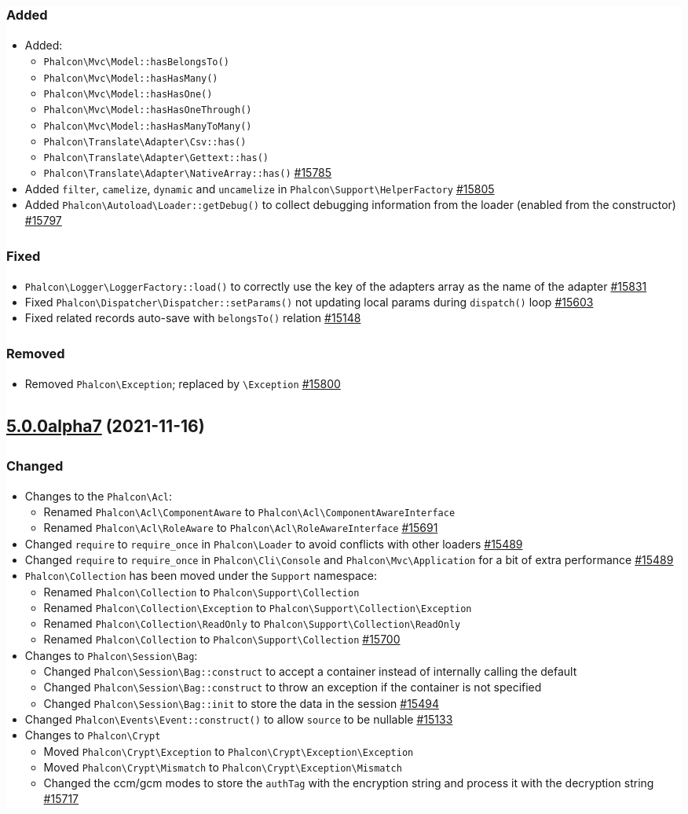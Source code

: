 ### Added

- Added:
  - `Phalcon\Mvc\Model::hasBelongsTo()`
  - `Phalcon\Mvc\Model::hasHasMany()`
  - `Phalcon\Mvc\Model::hasHasOne()`
  - `Phalcon\Mvc\Model::hasHasOneThrough()`
  - `Phalcon\Mvc\Model::hasHasManyToMany()`
  - `Phalcon\Translate\Adapter\Csv::has()`
  - `Phalcon\Translate\Adapter\Gettext::has()`
  - `Phalcon\Translate\Adapter\NativeArray::has()` [#15785](https://github.com/phalcon/cphalcon/issues/15785)
- Added `filter`, `camelize`, `dynamic` and `uncamelize` in `Phalcon\Support\HelperFactory` [#15805](https://github.com/phalcon/cphalcon/issues/15805)
- Added `Phalcon\Autoload\Loader::getDebug()` to collect debugging information from the loader (enabled from the constructor) [#15797](https://github.com/phalcon/cphalcon/issues/15797)

### Fixed

- `Phalcon\Logger\LoggerFactory::load()` to correctly use the key of the adapters array as the name of the adapter [#15831](https://github.com/phalcon/cphalcon/issues/15831)
- Fixed `Phalcon\Dispatcher\Dispatcher::setParams()` not updating local params during `dispatch()` loop [#15603](https://github.com/phalcon/cphalcon/issues/15603)
- Fixed related records auto-save with `belongsTo()` relation [#15148](https://github.com/phalcon/cphalcon/issues/15148)

### Removed

- Removed `Phalcon\Exception`; replaced by `\Exception` [#15800](https://github.com/phalcon/cphalcon/issues/15800)

## [5.0.0alpha7](https://github.com/phalcon/cphalcon/releases/tag/v5.0.0alpha7) (2021-11-16)

### Changed

- Changes to the `Phalcon\Acl`:
  - Renamed `Phalcon\Acl\ComponentAware` to `Phalcon\Acl\ComponentAwareInterface`
  - Renamed `Phalcon\Acl\RoleAware` to `Phalcon\Acl\RoleAwareInterface` [#15691](https://github.com/phalcon/cphalcon/issues/15691)
- Changed `require` to `require_once` in `Phalcon\Loader` to avoid conflicts with other loaders [#15489](https://github.com/phalcon/cphalcon/issues/15489)
- Changed `require` to `require_once` in `Phalcon\Cli\Console` and `Phalcon\Mvc\Application` for a bit of extra performance [#15489](https://github.com/phalcon/cphalcon/issues/15489)
- `Phalcon\Collection` has been moved under the `Support` namespace:
  - Renamed  `Phalcon\Collection` to `Phalcon\Support\Collection`
  - Renamed  `Phalcon\Collection\Exception` to `Phalcon\Support\Collection\Exception`
  - Renamed  `Phalcon\Collection\ReadOnly` to `Phalcon\Support\Collection\ReadOnly`
  - Renamed  `Phalcon\Collection` to `Phalcon\Support\Collection` [#15700](https://github.com/phalcon/cphalcon/issues/15700)
- Changes to `Phalcon\Session\Bag`:
  - Changed `Phalcon\Session\Bag::construct` to accept a container instead of internally calling the default
  - Changed `Phalcon\Session\Bag::construct` to throw an exception if the container is not specified
  - Changed `Phalcon\Session\Bag::init` to store the data in the session [#15494](https://github.com/phalcon/cphalcon/issues/15494)
- Changed `Phalcon\Events\Event::construct()` to allow `source` to be nullable [#15133](https://github.com/phalcon/cphalcon/issues/15133)
- Changes to `Phalcon\Crypt`
  - Moved `Phalcon\Crypt\Exception` to `Phalcon\Crypt\Exception\Exception`
  - Moved `Phalcon\Crypt\Mismatch` to `Phalcon\Crypt\Exception\Mismatch`
  - Changed the ccm/gcm modes to store the `authTag` with the encryption string and process it with the decryption string [#15717](https://github.com/phalcon/cphalcon/issues/15717)